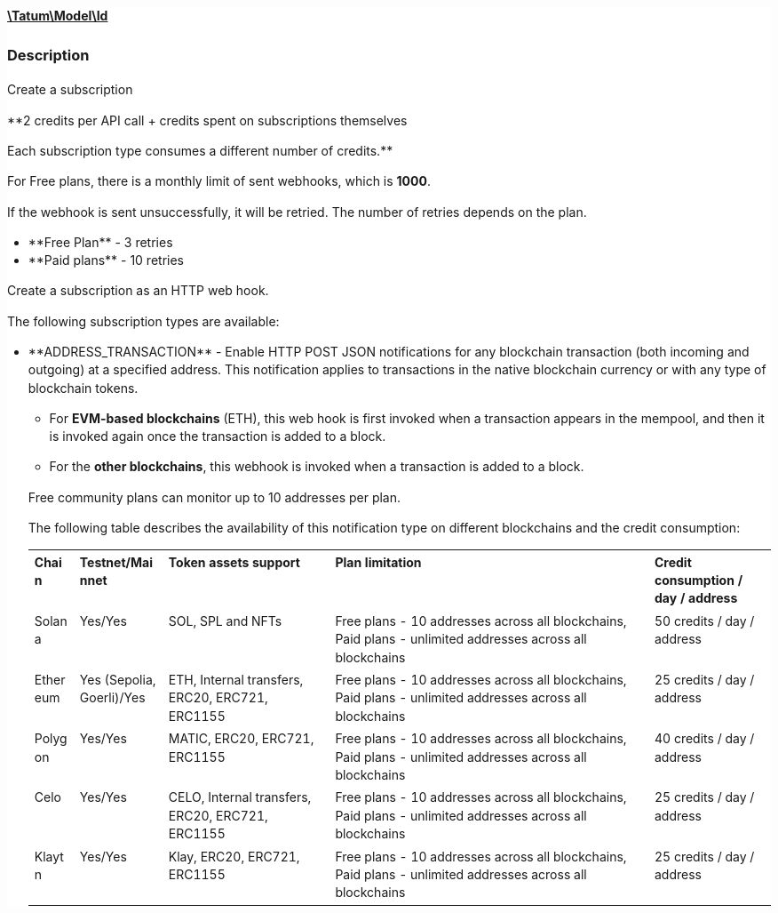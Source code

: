[**\Tatum\Model\Id**](../../Model/Id)

### Description

Create a subscription

**2 credits per API call + credits spent on subscriptions themselves

 Each subscription type consumes a different number of credits.**

 For Free plans, there is a monthly limit of sent webhooks, which is **1000**.

 If the webhook is sent unsuccessfully, it will be retried. The number of retries depends on the plan. 

 

<ul> <li>**Free Plan** - 3 retries</li> <li>**Paid plans** - 10 retries</li> </ul>

 Create a subscription as an HTTP web hook.

 The following subscription types are available:

 

<ul> <li>**ADDRESS_TRANSACTION** - Enable HTTP POST JSON notifications for any blockchain transaction (both incoming and outgoing) at a specified address. This notification applies to transactions in the native blockchain currency or with any type of blockchain tokens.

 - For **EVM-based blockchains** (ETH), this web hook is first invoked when a transaction appears in the mempool, and then it is invoked again once the transaction is added to a block.

 - For the **other blockchains**, this webhook is invoked when a transaction is added to a block.

 Free community plans can monitor up to 10 addresses per plan.

 The following table describes the availability of this notification type on different blockchains and the credit consumption:

 

<table> 
<tr> <th>Chain</th> <th>Testnet/Mainnet</th> <th>Token assets support</th> <th>Plan limitation</th> <th>Credit consumption / day / address</th> </tr>
 
<tr> <td>Solana</td> <td>Yes/Yes</td> <td>SOL, SPL and NFTs</td> <td>Free plans - 10 addresses across all blockchains, Paid plans - unlimited addresses across all blockchains</td> <td>50 credits / day / address</td> </tr>
 
<tr> <td>Ethereum</td> <td>Yes (Sepolia, Goerli)/Yes</td> <td>ETH, Internal transfers, ERC20, ERC721, ERC1155</td> <td>Free plans - 10 addresses across all blockchains, Paid plans - unlimited addresses across all blockchains</td> <td>25 credits / day / address</td> </tr>
 
<tr> <td>Polygon</td> <td>Yes/Yes</td> <td>MATIC, ERC20, ERC721, ERC1155</td> <td>Free plans - 10 addresses across all blockchains, Paid plans - unlimited addresses across all blockchains</td> <td>40 credits / day / address</td> </tr>
 
<tr> <td>Celo</td> <td>Yes/Yes</td> <td>CELO, Internal transfers, ERC20, ERC721, ERC1155</td> <td>Free plans - 10 addresses across all blockchains, Paid plans - unlimited addresses across all blockchains</td> <td>25 credits / day / address</td> </tr>
 
<tr> <td>Klaytn</td> <td>Yes/Yes</td> <td>Klay, ERC20, ERC721, ERC1155</td> <td>Free plans - 10 addresses across all blockchains, Paid plans - unlimited addresses across all blockchains</td> <td>25 credits / day / address</td> </tr>
 